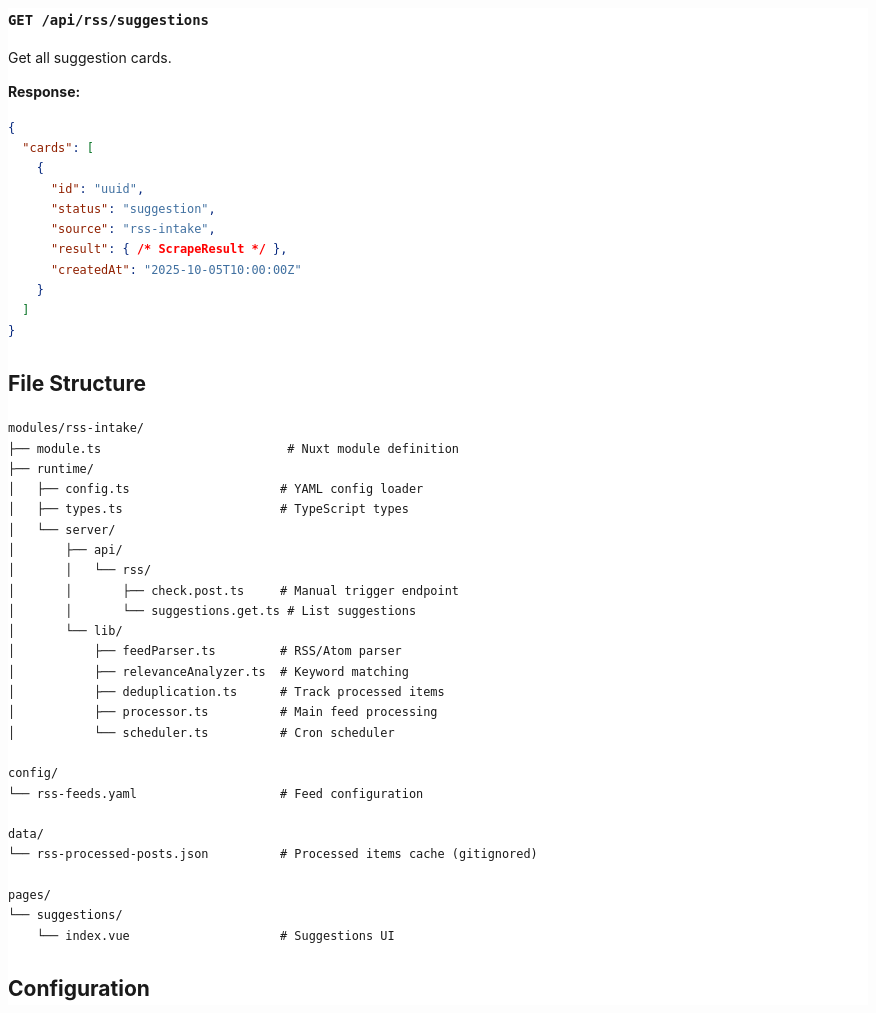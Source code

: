 ### `GET /api/rss/suggestions`

Get all suggestion cards.

**Response:**
```json
{
  "cards": [
    {
      "id": "uuid",
      "status": "suggestion",
      "source": "rss-intake",
      "result": { /* ScrapeResult */ },
      "createdAt": "2025-10-05T10:00:00Z"
    }
  ]
}
```

## File Structure

```
modules/rss-intake/
├── module.ts                          # Nuxt module definition
├── runtime/
│   ├── config.ts                     # YAML config loader
│   ├── types.ts                      # TypeScript types
│   └── server/
│       ├── api/
│       │   └── rss/
│       │       ├── check.post.ts     # Manual trigger endpoint
│       │       └── suggestions.get.ts # List suggestions
│       └── lib/
│           ├── feedParser.ts         # RSS/Atom parser
│           ├── relevanceAnalyzer.ts  # Keyword matching
│           ├── deduplication.ts      # Track processed items
│           ├── processor.ts          # Main feed processing
│           └── scheduler.ts          # Cron scheduler

config/
└── rss-feeds.yaml                    # Feed configuration

data/
└── rss-processed-posts.json          # Processed items cache (gitignored)

pages/
└── suggestions/
    └── index.vue                     # Suggestions UI
```

## Configuration
